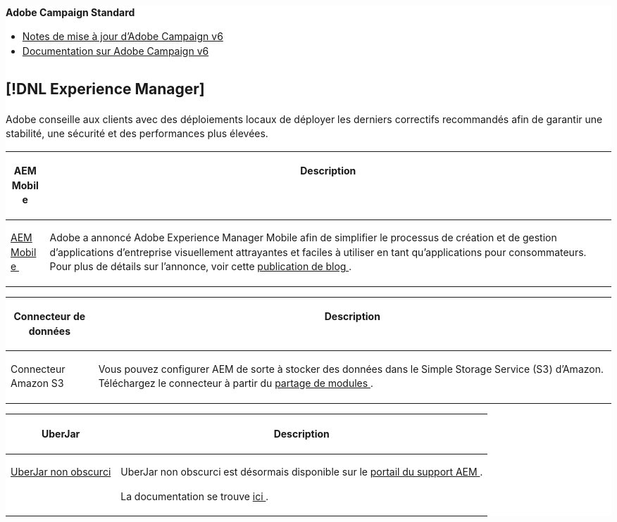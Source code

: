**Adobe Campaign Standard**

* [Notes de mise à jour d’Adobe Campaign v6](https://docs.campaign.adobe.com/doc/AC6.1/en/RN.html)
* [Documentation sur Adobe Campaign v6](https://docs.campaign.adobe.com/doc/AC6.1/en/home.html)

## [!DNL Experience Manager]

Adobe conseille aux clients avec des déploiements locaux de déployer les derniers correctifs recommandés afin de garantir une stabilité, une sécurité et des performances plus élevées.


<table id="table_99BD3F007D164A2AA415E78C633D7927"> 
 <thead> 
  <tr> 
   <th colname="col1" class="entry"> <p>AEM Mobile </p> </th> 
   <th colname="col2" class="entry"> <p>Description </p> </th> 
  </tr> 
 </thead>
 <tbody> 
  <tr> 
   <td colname="col1"> <p> <a href="https://helpx.adobe.com/digital-publishing-solution/help/whats-new.html" format="https" scope="external">AEM Mobile </a> </p> </td> 
   <td colname="col2"> <p>Adobe a annoncé Adobe Experience Manager Mobile afin de simplifier le processus de création et de gestion d’applications d’entreprise visuellement attrayantes et faciles à utiliser en tant qu’applications pour consommateurs. Pour plus de détails sur l’annonce, voir cette <a href="https://blogs.adobe.com/aemmobile/2016/02/announcing-adobe-experience-manager-mobile.html" format="http" scope="external">publication de blog </a>. </p> </td> 
  </tr> 
 </tbody> 
</table>

<table id="table_15DEA1BD45B1483C937AAD15E85FF9DC"> 
 <thead> 
  <tr> 
   <th colname="col1" class="entry"> <p>Connecteur de données </p> </th> 
   <th colname="col2" class="entry"> <p>Description </p> </th> 
  </tr> 
 </thead>
 <tbody> 
  <tr> 
   <td colname="col1"> <p>Connecteur Amazon S3 </p> </td> 
   <td colname="col2"> <p>Vous pouvez configurer AEM de sorte à stocker des données dans le Simple Storage Service (S3) d’Amazon. Téléchargez le connecteur à partir du <a href="https://www.adobeaemcloud.com/content/marketplace/marketplaceProxy.html?packagePath=/content/companies/public/adobe/packages/cq610/s3/s3connector" format="https" scope="external">partage de modules </a>. </p> </td> 
  </tr> 
 </tbody> 
</table>

<table id="table_B246814EBEF4474FA1AE8B99E890EE27"> 
 <thead> 
  <tr> 
   <th colname="col1" class="entry"> <p>UberJar </p> </th> 
   <th colname="col2" class="entry"> <p>Description </p> </th> 
  </tr> 
 </thead>
 <tbody> 
  <tr> 
   <td colname="col1"> <p> <a href="https://daycare.day.com/home/products/uberjar.html" format="https" scope="external"> UberJar non obscurci </a> </p> </td> 
   <td colname="col2"> <p>UberJar non obscurci est désormais disponible sur le <a href="https://daycare.day.com/home/products/uberjar.html" format="https" scope="external">portail du support AEM </a>. </p> <p>La documentation se trouve <a href="https://docs.adobe.com/docs/en/aem/6-1/develop/dev-tools/ht-projects-maven.html" format="https" scope="external">ici </a>. </p> </td> 
  </tr> 
 </tbody> 